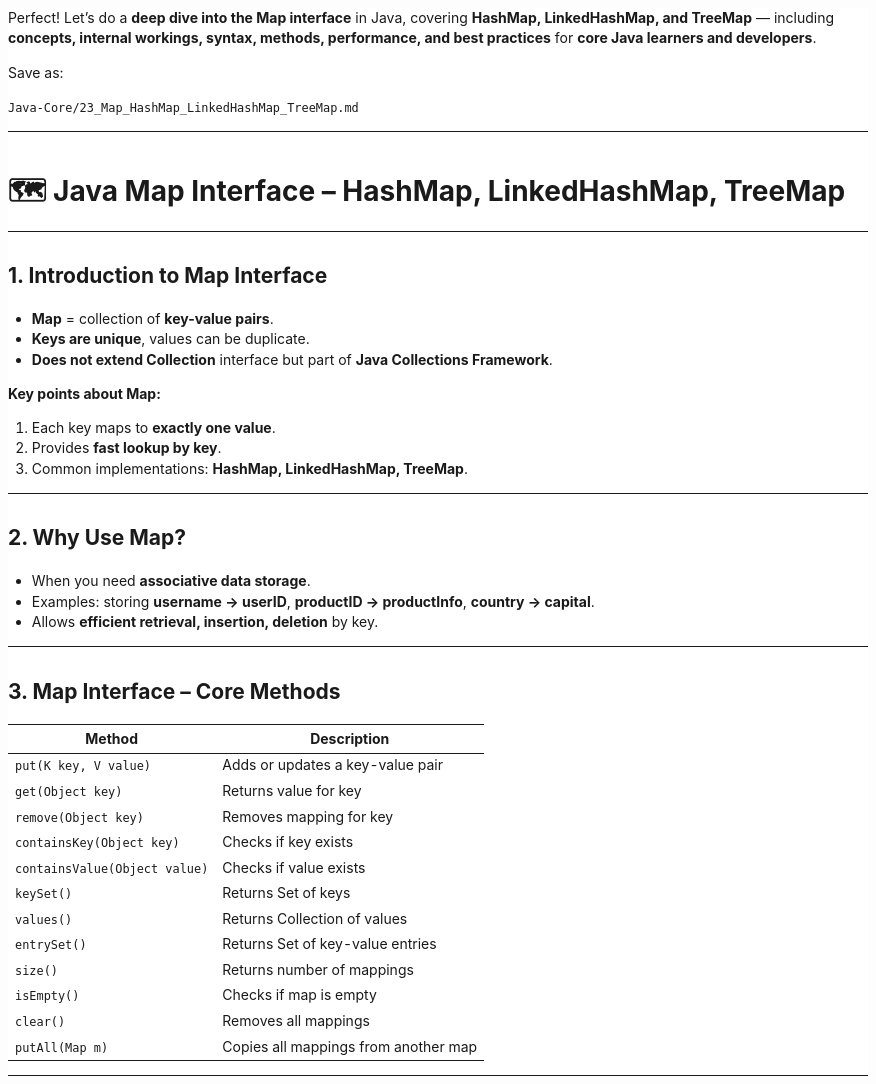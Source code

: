 Perfect! Let’s do a **deep dive into the Map interface** in Java, covering **HashMap, LinkedHashMap, and TreeMap** — including **concepts, internal workings, syntax, methods, performance, and best practices** for **core Java learners and developers**.

Save as:

```
Java-Core/23_Map_HashMap_LinkedHashMap_TreeMap.md
```

---

# 🗺 Java Map Interface – HashMap, LinkedHashMap, TreeMap

---

## 1. Introduction to Map Interface

* **Map** = collection of **key-value pairs**.
* **Keys are unique**, values can be duplicate.
* **Does not extend Collection** interface but part of **Java Collections Framework**.

**Key points about Map:**

1. Each key maps to **exactly one value**.
2. Provides **fast lookup by key**.
3. Common implementations: **HashMap, LinkedHashMap, TreeMap**.

---

## 2. Why Use Map?

* When you need **associative data storage**.
* Examples: storing **username → userID**, **productID → productInfo**, **country → capital**.
* Allows **efficient retrieval, insertion, deletion** by key.

---

## 3. Map Interface – Core Methods

| Method                        | Description                          |
| ----------------------------- | ------------------------------------ |
| `put(K key, V value)`         | Adds or updates a key-value pair     |
| `get(Object key)`             | Returns value for key                |
| `remove(Object key)`          | Removes mapping for key              |
| `containsKey(Object key)`     | Checks if key exists                 |
| `containsValue(Object value)` | Checks if value exists               |
| `keySet()`                    | Returns Set of keys                  |
| `values()`                    | Returns Collection of values         |
| `entrySet()`                  | Returns Set of key-value entries     |
| `size()`                      | Returns number of mappings           |
| `isEmpty()`                   | Checks if map is empty               |
| `clear()`                     | Removes all mappings                 |
| `putAll(Map m)`               | Copies all mappings from another map |

---